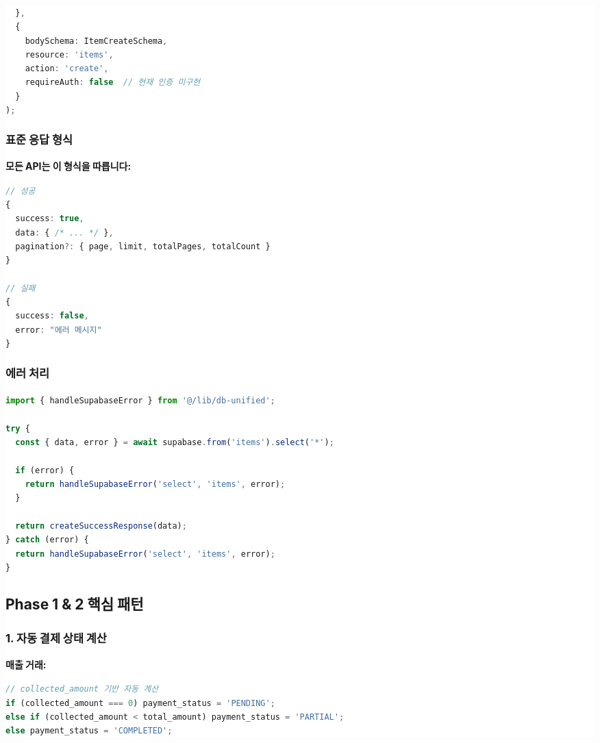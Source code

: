 ```typescript
  },
  {
    bodySchema: ItemCreateSchema,
    resource: 'items',
    action: 'create',
    requireAuth: false  // 현재 인증 미구현
  }
);
```

### 표준 응답 형식

**모든 API는 이 형식을 따릅니다:**
```typescript
// 성공
{
  success: true,
  data: { /* ... */ },
  pagination?: { page, limit, totalPages, totalCount }
}

// 실패
{
  success: false,
  error: "에러 메시지"
}
```

### 에러 처리

```typescript
import { handleSupabaseError } from '@/lib/db-unified';

try {
  const { data, error } = await supabase.from('items').select('*');

  if (error) {
    return handleSupabaseError('select', 'items', error);
  }

  return createSuccessResponse(data);
} catch (error) {
  return handleSupabaseError('select', 'items', error);
}
```

## Phase 1 & 2 핵심 패턴

### 1. 자동 결제 상태 계산

**매출 거래:**
```typescript
// collected_amount 기반 자동 계산
if (collected_amount === 0) payment_status = 'PENDING';
else if (collected_amount < total_amount) payment_status = 'PARTIAL';
else payment_status = 'COMPLETED';
```
